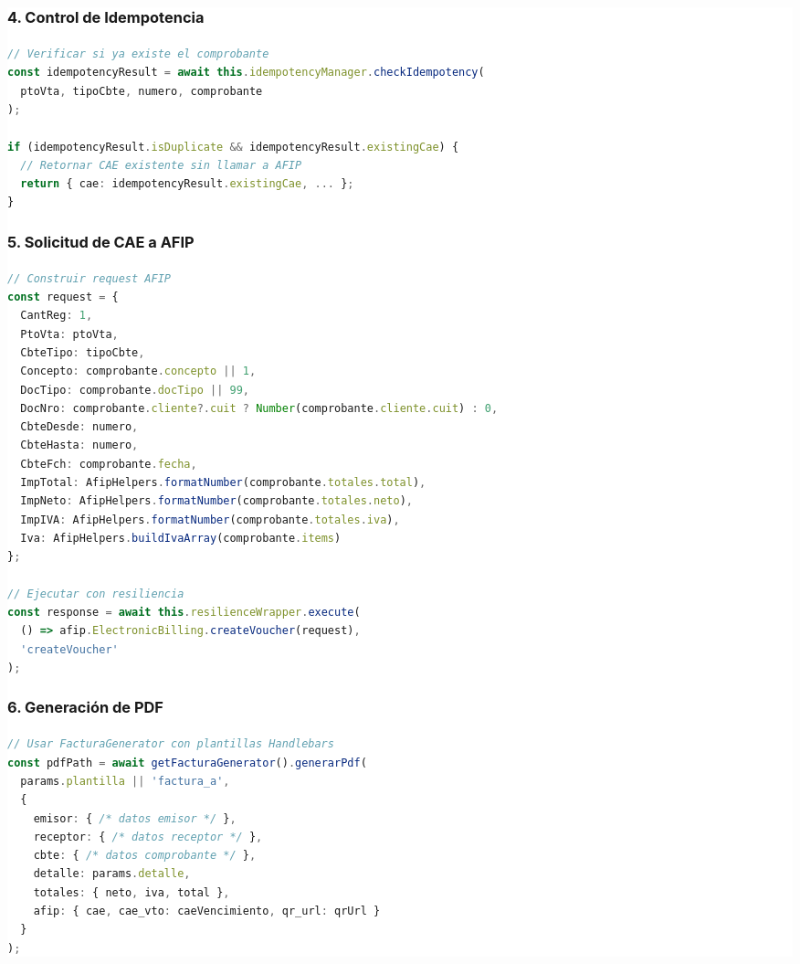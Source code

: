 ### **4. Control de Idempotencia**
```typescript
// Verificar si ya existe el comprobante
const idempotencyResult = await this.idempotencyManager.checkIdempotency(
  ptoVta, tipoCbte, numero, comprobante
);

if (idempotencyResult.isDuplicate && idempotencyResult.existingCae) {
  // Retornar CAE existente sin llamar a AFIP
  return { cae: idempotencyResult.existingCae, ... };
}
```

### **5. Solicitud de CAE a AFIP**
```typescript
// Construir request AFIP
const request = {
  CantReg: 1,
  PtoVta: ptoVta,
  CbteTipo: tipoCbte,
  Concepto: comprobante.concepto || 1,
  DocTipo: comprobante.docTipo || 99,
  DocNro: comprobante.cliente?.cuit ? Number(comprobante.cliente.cuit) : 0,
  CbteDesde: numero,
  CbteHasta: numero,
  CbteFch: comprobante.fecha,
  ImpTotal: AfipHelpers.formatNumber(comprobante.totales.total),
  ImpNeto: AfipHelpers.formatNumber(comprobante.totales.neto),
  ImpIVA: AfipHelpers.formatNumber(comprobante.totales.iva),
  Iva: AfipHelpers.buildIvaArray(comprobante.items)
};

// Ejecutar con resiliencia
const response = await this.resilienceWrapper.execute(
  () => afip.ElectronicBilling.createVoucher(request),
  'createVoucher'
);
```

### **6. Generación de PDF**
```typescript
// Usar FacturaGenerator con plantillas Handlebars
const pdfPath = await getFacturaGenerator().generarPdf(
  params.plantilla || 'factura_a',
  {
    emisor: { /* datos emisor */ },
    receptor: { /* datos receptor */ },
    cbte: { /* datos comprobante */ },
    detalle: params.detalle,
    totales: { neto, iva, total },
    afip: { cae, cae_vto: caeVencimiento, qr_url: qrUrl }
  }
);
```
